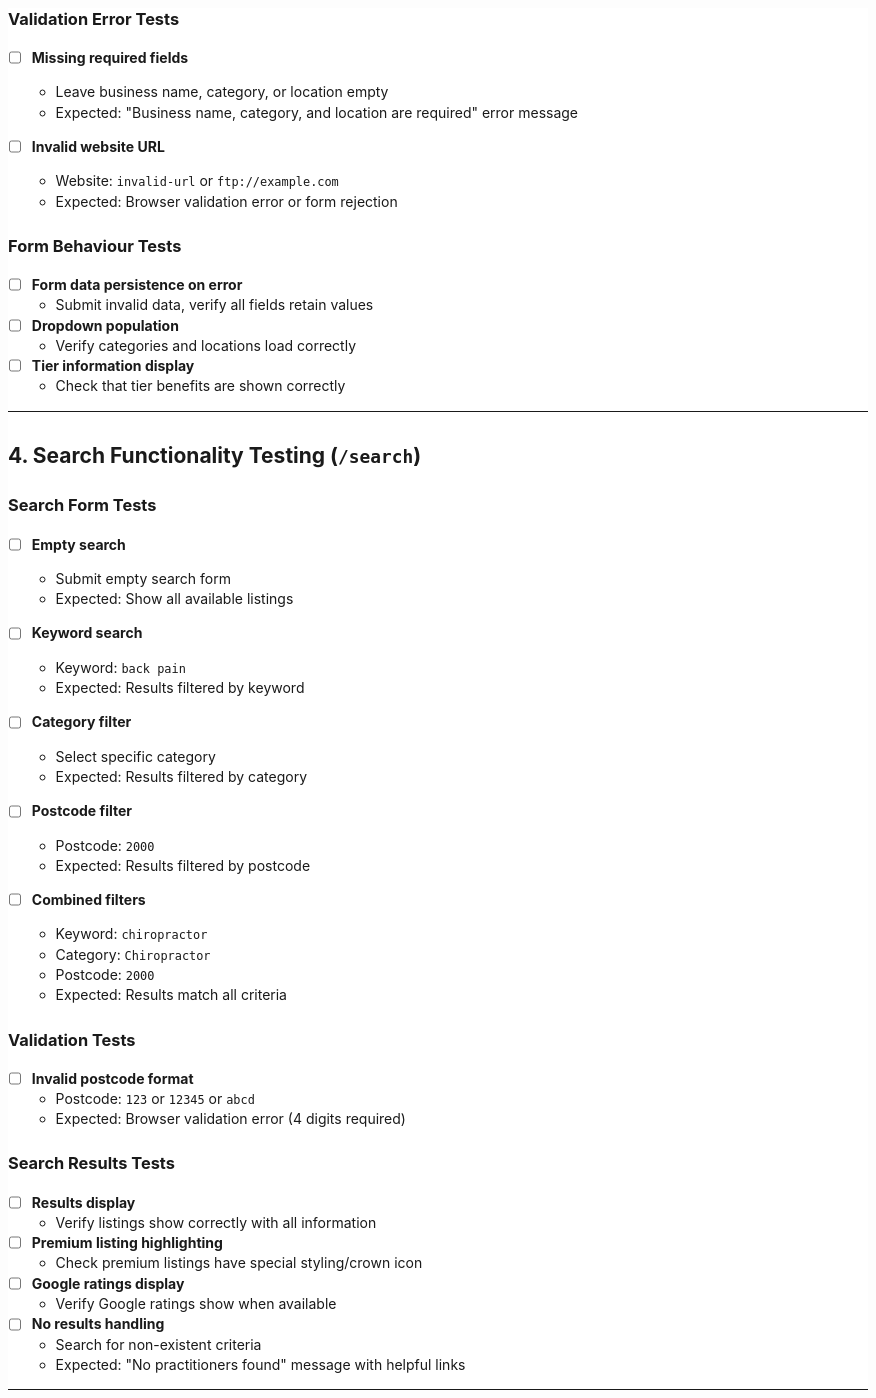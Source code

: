 ### Validation Error Tests
- [ ] **Missing required fields**
  - Leave business name, category, or location empty
  - Expected: "Business name, category, and location are required" error message

- [ ] **Invalid website URL**
  - Website: `invalid-url` or `ftp://example.com`
  - Expected: Browser validation error or form rejection

### Form Behaviour Tests
- [ ] **Form data persistence on error**
  - Submit invalid data, verify all fields retain values
- [ ] **Dropdown population**
  - Verify categories and locations load correctly
- [ ] **Tier information display**
  - Check that tier benefits are shown correctly

---

## 4. Search Functionality Testing (`/search`)

### Search Form Tests
- [ ] **Empty search**
  - Submit empty search form
  - Expected: Show all available listings

- [ ] **Keyword search**
  - Keyword: `back pain`
  - Expected: Results filtered by keyword

- [ ] **Category filter**
  - Select specific category
  - Expected: Results filtered by category

- [ ] **Postcode filter**
  - Postcode: `2000`
  - Expected: Results filtered by postcode

- [ ] **Combined filters**
  - Keyword: `chiropractor`
  - Category: `Chiropractor`
  - Postcode: `2000`
  - Expected: Results match all criteria

### Validation Tests
- [ ] **Invalid postcode format**
  - Postcode: `123` or `12345` or `abcd`
  - Expected: Browser validation error (4 digits required)

### Search Results Tests
- [ ] **Results display**
  - Verify listings show correctly with all information
- [ ] **Premium listing highlighting**
  - Check premium listings have special styling/crown icon
- [ ] **Google ratings display**
  - Verify Google ratings show when available
- [ ] **No results handling**
  - Search for non-existent criteria
  - Expected: "No practitioners found" message with helpful links

---